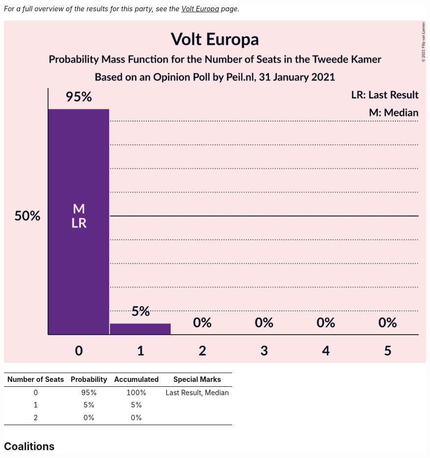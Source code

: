*For a full overview of the results for this party, see the [Volt Europa](party-volteuropa.html) page.*

![Graph with seats probability mass function not yet produced](2021-01-31-Peilnl-seats-pmf-volteuropa.png "Seats Probability Mass Function")

| Number of Seats | Probability | Accumulated | Special Marks |
|:---------------:|:-----------:|:-----------:|:-------------:|
| 0 | 95% | 100% | Last Result, Median |
| 1 | 5% | 5% |  |
| 2 | 0% | 0% |  |


## Coalitions
